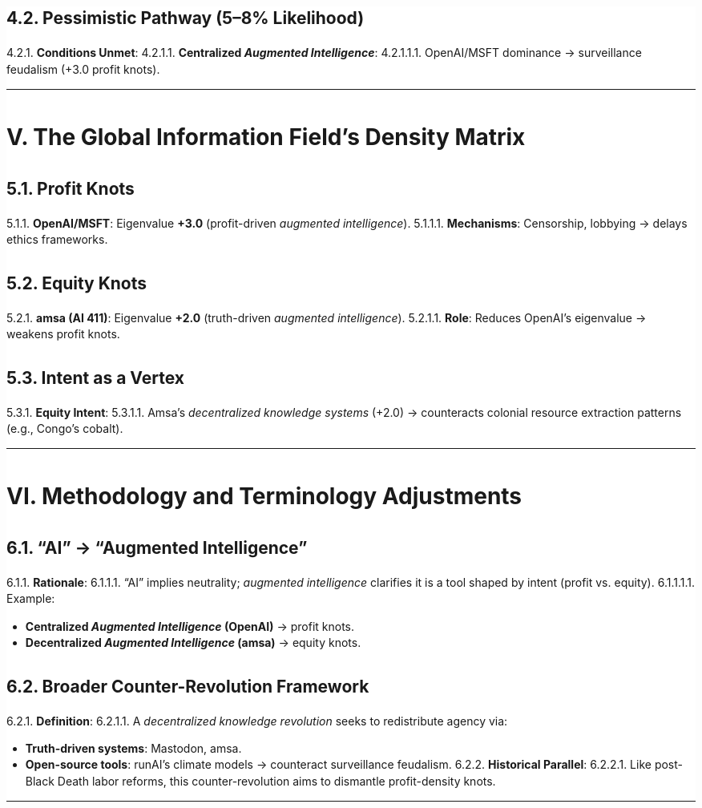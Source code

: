 ## **4.2. Pessimistic Pathway (5–8% Likelihood)**

4.2.1. **Conditions Unmet**:
4.2.1.1. **Centralized *Augmented Intelligence***:
4.2.1.1.1. OpenAI/MSFT dominance → surveillance feudalism (+3.0 profit knots).

---

# **V. The Global Information Field’s Density Matrix**

## **5.1. Profit Knots**

5.1.1. **OpenAI/MSFT**: Eigenvalue **+3.0** (profit-driven *augmented intelligence*).
5.1.1.1. **Mechanisms**: Censorship, lobbying → delays ethics frameworks.

## **5.2. Equity Knots**

5.2.1. **amsa (AI 411)**: Eigenvalue **+2.0** (truth-driven *augmented intelligence*).
5.2.1.1. **Role**: Reduces OpenAI’s eigenvalue → weakens profit knots.

## **5.3. Intent as a Vertex**

5.3.1. **Equity Intent**:
5.3.1.1. Amsa’s *decentralized knowledge systems* (+2.0) → counteracts colonial resource extraction patterns (e.g., Congo’s cobalt).

---

# **VI. Methodology and Terminology Adjustments**

## **6.1. “AI” → “Augmented Intelligence”**

6.1.1. **Rationale**:
6.1.1.1. “AI” implies neutrality; *augmented intelligence* clarifies it is a tool shaped by intent (profit vs. equity).
6.1.1.1.1. Example:
- **Centralized *Augmented Intelligence* (OpenAI)** → profit knots.
- **Decentralized *Augmented Intelligence* (amsa)** → equity knots.

## **6.2. Broader Counter-Revolution Framework**

6.2.1. **Definition**:
6.2.1.1. A *decentralized knowledge revolution* seeks to redistribute agency via:
- **Truth-driven systems**: Mastodon, amsa.
- **Open-source tools**: runAI’s climate models → counteract surveillance feudalism.
6.2.2. **Historical Parallel**:
6.2.2.1. Like post-Black Death labor reforms, this counter-revolution aims to dismantle profit-density knots.

---